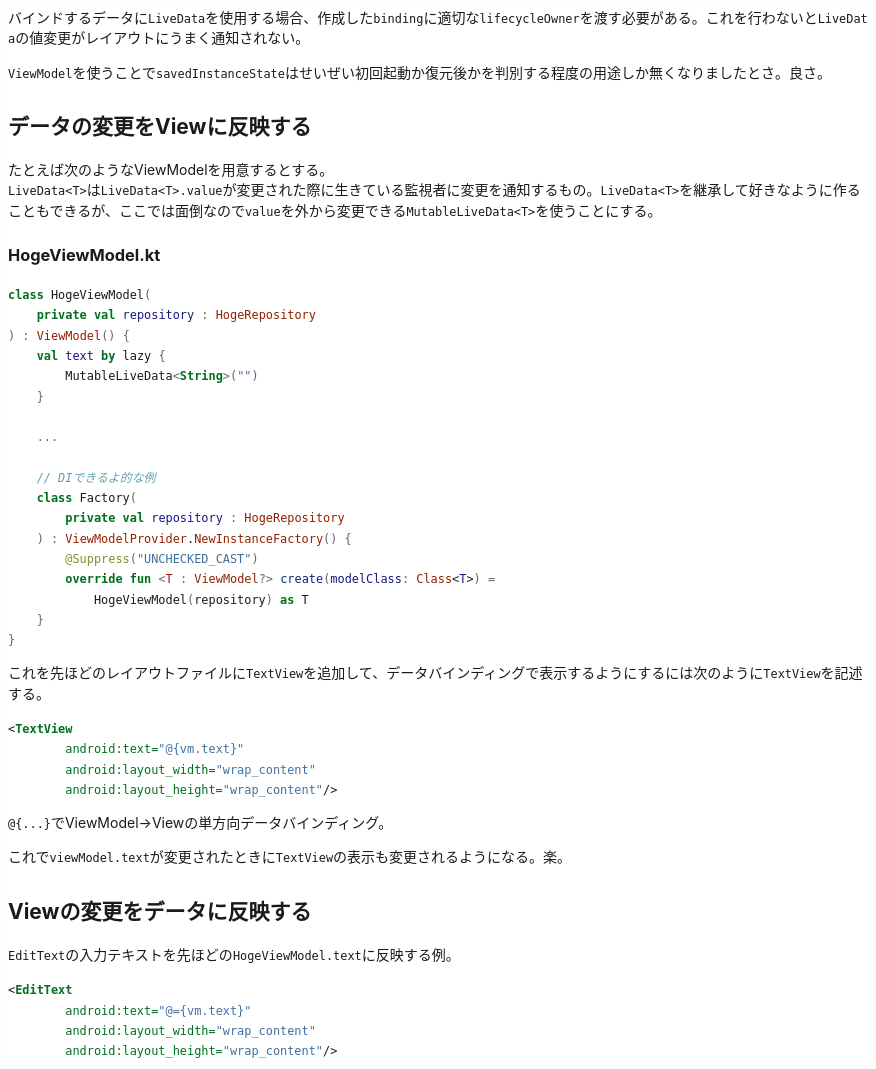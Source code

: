バインドするデータに`LiveData`を使用する場合、作成した`binding`に適切な`lifecycleOwner`を渡す必要がある。これを行わないと`LiveData`の値変更がレイアウトにうまく通知されない。

`ViewModel`を使うことで`savedInstanceState`はせいぜい初回起動か復元後かを判別する程度の用途しか無くなりましたとさ。良さ。

## データの変更をViewに反映する

たとえば次のようなViewModelを用意するとする。  
`LiveData<T>`は`LiveData<T>.value`が変更された際に生きている監視者に変更を通知するもの。`LiveData<T>`を継承して好きなように作ることもできるが、ここでは面倒なので`value`を外から変更できる`MutableLiveData<T>`を使うことにする。

### HogeViewModel.kt

```kt
class HogeViewModel(
    private val repository : HogeRepository
) : ViewModel() {
    val text by lazy {
        MutableLiveData<String>("")
    }

    ...

    // DIできるよ的な例
    class Factory(
        private val repository : HogeRepository
    ) : ViewModelProvider.NewInstanceFactory() {
        @Suppress("UNCHECKED_CAST")
        override fun <T : ViewModel?> create(modelClass: Class<T>) =
            HogeViewModel(repository) as T
    }
}
```

これを先ほどのレイアウトファイルに`TextView`を追加して、データバインディングで表示するようにするには次のように`TextView`を記述する。

```xml
<TextView
        android:text="@{vm.text}"
        android:layout_width="wrap_content"
        android:layout_height="wrap_content"/>
```

`@{...}`でViewModel→Viewの単方向データバインディング。

これで`viewModel.text`が変更されたときに`TextView`の表示も変更されるようになる。楽。

## Viewの変更をデータに反映する

`EditText`の入力テキストを先ほどの`HogeViewModel.text`に反映する例。

```xml
<EditText
        android:text="@={vm.text}"
        android:layout_width="wrap_content"
        android:layout_height="wrap_content"/>
```
